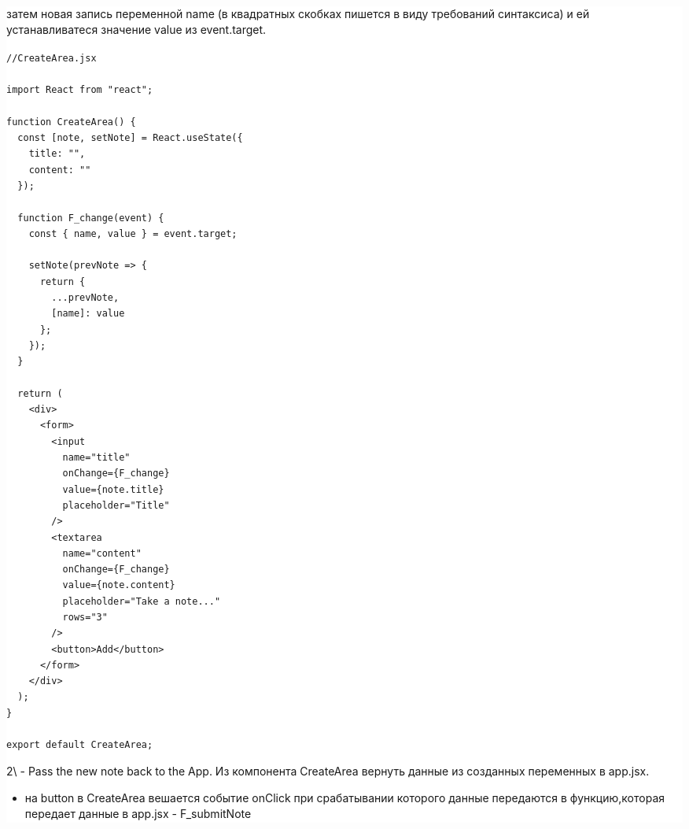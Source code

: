 затем новая запись переменной name (в квадратных скобках пишется в виду требований синтаксиса) и ей устанавливатеся значение value из event.target.
```
//CreateArea.jsx

import React from "react";

function CreateArea() {
  const [note, setNote] = React.useState({
    title: "",
    content: ""
  });

  function F_change(event) {
    const { name, value } = event.target;

    setNote(prevNote => {
      return {
        ...prevNote,
        [name]: value
      };
    });
  }

  return (
    <div>
      <form>
        <input
          name="title"
          onChange={F_change}
          value={note.title}
          placeholder="Title"
        />
        <textarea
          name="content"
          onChange={F_change}
          value={note.content}
          placeholder="Take a note..."
          rows="3"
        />
        <button>Add</button>
      </form>
    </div>
  );
}

export default CreateArea;
```
2\\ - Pass the new note back to the App.
Из компонента CreateArea вернуть  данные из созданных переменных в app.jsx.

- на button в CreateArea вешается событие onClick при срабатывании которого данные передаются в функцию,которая передает данные в app.jsx - F_submitNote
